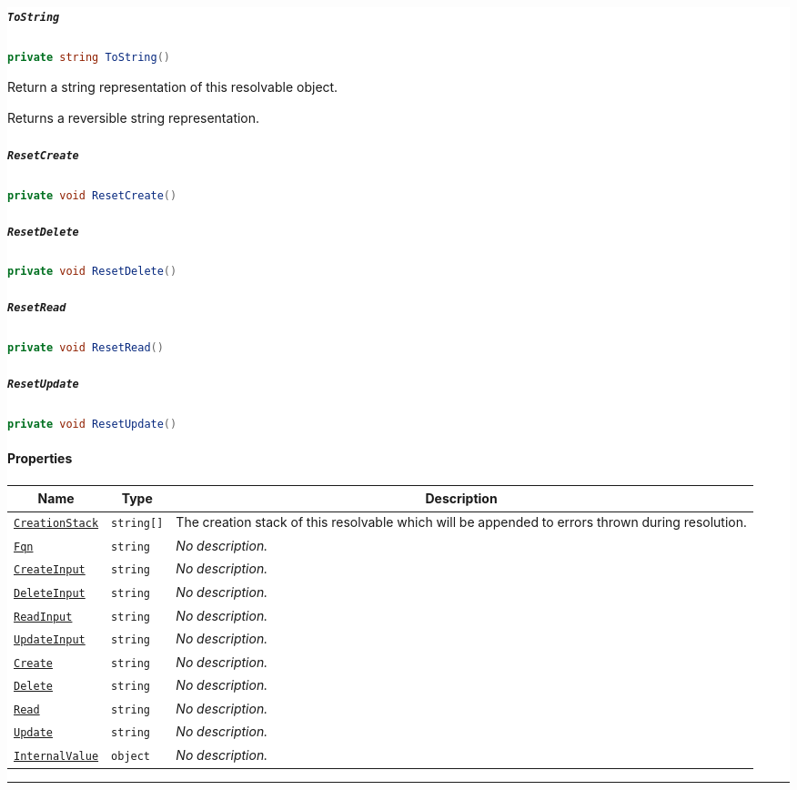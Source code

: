 ##### `ToString` <a name="ToString" id="@cdktf/provider-azurestack.storageAccount.StorageAccountTimeoutsOutputReference.toString"></a>

```csharp
private string ToString()
```

Return a string representation of this resolvable object.

Returns a reversible string representation.

##### `ResetCreate` <a name="ResetCreate" id="@cdktf/provider-azurestack.storageAccount.StorageAccountTimeoutsOutputReference.resetCreate"></a>

```csharp
private void ResetCreate()
```

##### `ResetDelete` <a name="ResetDelete" id="@cdktf/provider-azurestack.storageAccount.StorageAccountTimeoutsOutputReference.resetDelete"></a>

```csharp
private void ResetDelete()
```

##### `ResetRead` <a name="ResetRead" id="@cdktf/provider-azurestack.storageAccount.StorageAccountTimeoutsOutputReference.resetRead"></a>

```csharp
private void ResetRead()
```

##### `ResetUpdate` <a name="ResetUpdate" id="@cdktf/provider-azurestack.storageAccount.StorageAccountTimeoutsOutputReference.resetUpdate"></a>

```csharp
private void ResetUpdate()
```


#### Properties <a name="Properties" id="Properties"></a>

| **Name** | **Type** | **Description** |
| --- | --- | --- |
| <code><a href="#@cdktf/provider-azurestack.storageAccount.StorageAccountTimeoutsOutputReference.property.creationStack">CreationStack</a></code> | <code>string[]</code> | The creation stack of this resolvable which will be appended to errors thrown during resolution. |
| <code><a href="#@cdktf/provider-azurestack.storageAccount.StorageAccountTimeoutsOutputReference.property.fqn">Fqn</a></code> | <code>string</code> | *No description.* |
| <code><a href="#@cdktf/provider-azurestack.storageAccount.StorageAccountTimeoutsOutputReference.property.createInput">CreateInput</a></code> | <code>string</code> | *No description.* |
| <code><a href="#@cdktf/provider-azurestack.storageAccount.StorageAccountTimeoutsOutputReference.property.deleteInput">DeleteInput</a></code> | <code>string</code> | *No description.* |
| <code><a href="#@cdktf/provider-azurestack.storageAccount.StorageAccountTimeoutsOutputReference.property.readInput">ReadInput</a></code> | <code>string</code> | *No description.* |
| <code><a href="#@cdktf/provider-azurestack.storageAccount.StorageAccountTimeoutsOutputReference.property.updateInput">UpdateInput</a></code> | <code>string</code> | *No description.* |
| <code><a href="#@cdktf/provider-azurestack.storageAccount.StorageAccountTimeoutsOutputReference.property.create">Create</a></code> | <code>string</code> | *No description.* |
| <code><a href="#@cdktf/provider-azurestack.storageAccount.StorageAccountTimeoutsOutputReference.property.delete">Delete</a></code> | <code>string</code> | *No description.* |
| <code><a href="#@cdktf/provider-azurestack.storageAccount.StorageAccountTimeoutsOutputReference.property.read">Read</a></code> | <code>string</code> | *No description.* |
| <code><a href="#@cdktf/provider-azurestack.storageAccount.StorageAccountTimeoutsOutputReference.property.update">Update</a></code> | <code>string</code> | *No description.* |
| <code><a href="#@cdktf/provider-azurestack.storageAccount.StorageAccountTimeoutsOutputReference.property.internalValue">InternalValue</a></code> | <code>object</code> | *No description.* |

---